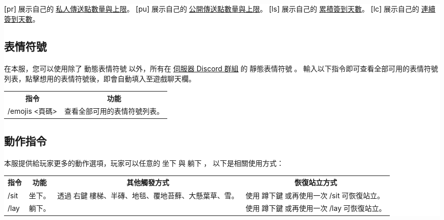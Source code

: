   </tr>
  <tr>
    <td>[pr]</td>
    <td>展示自己的 <a href="https://www.brilliantw.net/三服相關/#傳送指令">私人傳送點數量與上限</a>。</td>
  </tr>
  <tr>
    <td>[pu]</td>
    <td>展示自己的 <a href="https://www.brilliantw.net/三服相關/#傳送指令">公開傳送點數量與上限</a>。</td>
  </tr>
  <tr>
    <td>[ls]</td>
    <td>展示自己的 <a href="https://www.brilliantw.net/三服相關/#每日簽到">累積簽到天數</a>。</td>
  </tr>
  <tr>
    <td>[lc]</td>
    <td>展示自己的 <a href="https://www.brilliantw.net/三服相關/#每日簽到">連續簽到天數</a>。</td>
  </tr>
</table>

## 表情符號

在本服，您可以使用除了 <span class="label label-danger">動態表情符號</span> 以外，所有在 [伺服器 Discord 群組](https://discord.brilliantw.net/) 的 <span class="label label-success">靜態表情符號</span> 。
輸入以下指令即可查看全部可用的表情符號列表，點擊想用的表情符號後，即會自動填入至遊戲聊天欄。

<table>
  <tr>
    <th>指令</th>
    <th>功能</th>
  </tr>
  <tr>
    <td>/emojis <頁碼></td>
    <td>查看全部可用的表情符號列表。</td>
  </tr>
</table>

## 動作指令
本服提供給玩家更多的動作選項，玩家可以任意的 <span class="label label-info">坐下</span> 與 <span class="label label-info">躺下</span> ，
以下是相關使用方式：

<table>
  <tr>
    <th>指令</th>
    <th>功能</th>
    <th>其他觸發方式</th>
    <th>恢復站立方式</th>
  </tr>
  <tr>
    <td>/sit</td>
    <td>坐下。</td>
    <td>透過 右鍵 樓梯、半磚、地毯、覆地苔蘚、大懸葉草、雪。</td>
    <td>使用 蹲下鍵 或再使用一次 <span class="label label-info">/sit</span> 可恢復站立。</td>
  </tr>
  <tr>
    <td>/lay</td>
    <td>躺下。</td>
    <td></td>
    <td>使用 蹲下鍵 或再使用一次 <span class="label label-info">/lay</span> 可恢復站立。</td>
  </tr>
</table>
